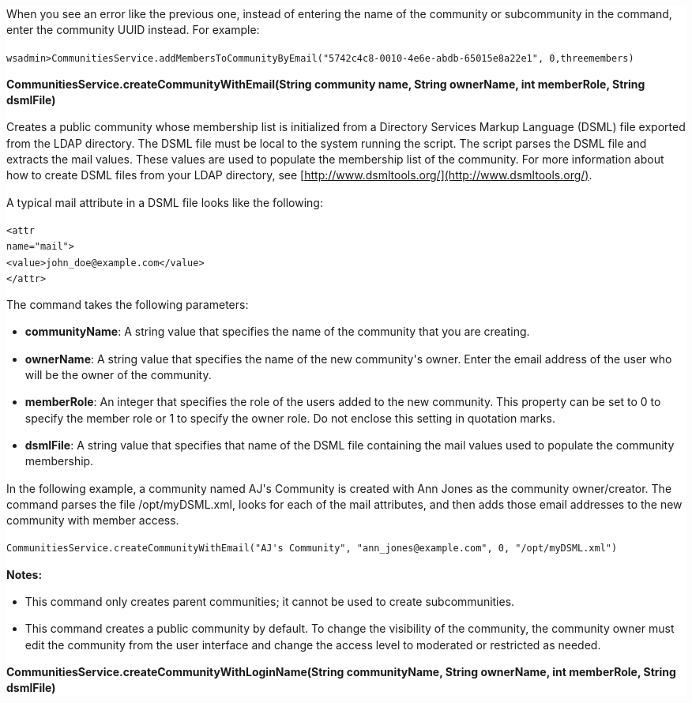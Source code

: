 When you see an error like the previous one, instead of entering the name of the community or subcommunity in the command, enter the community UUID instead. For example:

```
wsadmin>CommunitiesService.addMembersToCommunityByEmail("5742c4c8-0010-4e6e-abdb-65015e8a22e1", 0,threemembers)
```

**CommunitiesService.createCommunityWithEmail\(String community name, String ownerName, int memberRole, String dsmlFile\)**
    
Creates a public community whose membership list is initialized from a Directory Services Markup Language \(DSML\) file exported from the LDAP directory. The DSML file must be local to the system running the script. The script parses the DSML file and extracts the mail values. These values are used to populate the membership list of the community. For more information about how to create DSML files from your LDAP directory, see [http://www.dsmltools.org/](http://www.dsmltools.org/).

A typical mail attribute in a DSML file looks like the following:

```
<attr 
name="mail">
<value>john_doe@example.com</value>
</attr>
```

The command takes the following parameters:

-   **communityName**: A string value that specifies the name of the community that you are creating.

-   **ownerName**: A string value that specifies the name of the new community's owner. Enter the email address of the user who will be the owner of the community.

-   **memberRole**: An integer that specifies the role of the users added to the new community. This property can be set to 0 to specify the member role or 1 to specify the owner role. Do not enclose this setting in quotation marks.

-   **dsmlFile**: A string value that specifies that name of the DSML file containing the mail values used to populate the community membership.

In the following example, a community named AJ's Community is created with Ann Jones as the community owner/creator. The command parses the file /opt/myDSML.xml, looks for each of the mail attributes, and then adds those email addresses to the new community with member access.

```
CommunitiesService.createCommunityWithEmail("AJ's Community", "ann_jones@example.com", 0, "/opt/myDSML.xml")
```

**Notes:**

-   This command only creates parent communities; it cannot be used to create subcommunities.

-   This command creates a public community by default. To change the visibility of the community, the community owner must edit the community from the user interface and change the access level to moderated or restricted as needed.

**CommunitiesService.createCommunityWithLoginName\(String communityName, String ownerName, int memberRole, String dsmlFile\)**
    